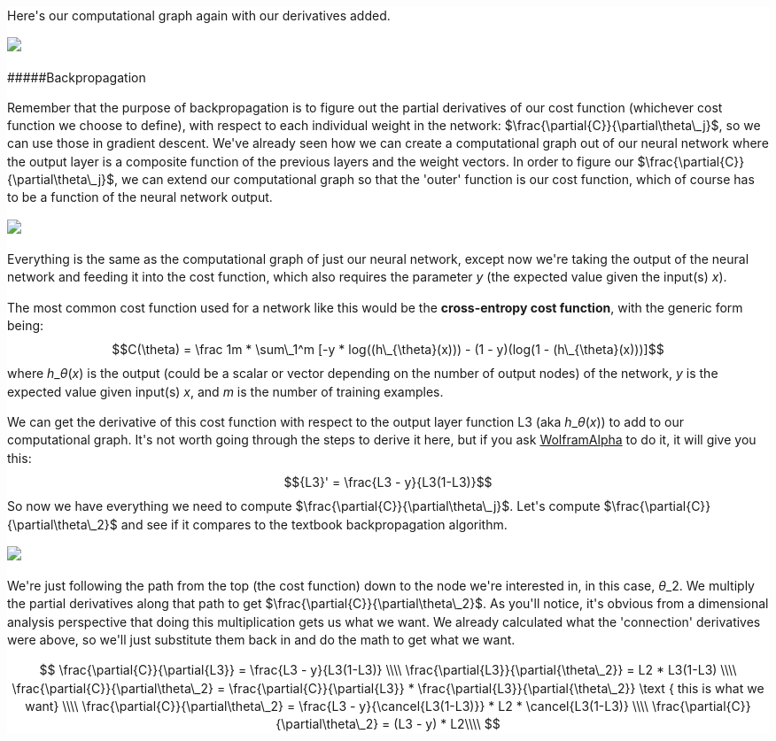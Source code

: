 Here's our computational graph again with our derivatives added.

![](../images/compgraph/NNCompGraph_deriv.png)

#####Backpropagation

Remember that the purpose of backpropagation is to figure out the partial derivatives of our cost function (whichever cost function we choose to define), with respect to each individual weight in the network: $\frac{\partial{C}}{\partial\theta\_j}$, so we can use those in gradient descent. We've already seen how we can create a computational graph out of our neural network where the output layer is a composite function of the previous layers and the weight vectors. In order to figure our $\frac{\partial{C}}{\partial\theta\_j}$, we can extend our computational graph so that the 'outer' function is our cost function, which of course has to be a function of the neural network output.

![](../images/compgraph/NNCompGraph_withcost.png)

Everything is the same as the computational graph of just our neural network, except now we're taking the output of the neural network and feeding it into the cost function, which also requires the parameter $y$ (the expected value given the input(s) $x$).

The most common cost function used for a network like this would be the __cross-entropy cost function__, with the generic form being:
$$C(\theta) = \frac 1m * \sum\_1^m [-y * log((h\_{\theta}(x))) - (1 - y)(log(1 - (h\_{\theta}(x)))]$$
where $h\_{\theta}(x)$ is the output (could be a scalar or vector depending on the number of output nodes) of the network, $y$ is the expected value given input(s) $x$, and $m$ is the number of training examples.

We can get the derivative of this cost function with respect to the output layer function L3 (aka $h\_{\theta}(x)$) to add to our computational graph. It's not worth going through the steps to derive it here, but if you ask [WolframAlpha](http://www.wolframalpha.com/input/?i=%E2%88%92y%E2%88%97log%28x%29%E2%88%92%281%E2%88%92y%29%28log%281%E2%88%92x%29%29%2C+d%2Fdx) to do it, it will give you this:
$${L3}' = \frac{L3 - y}{L3(1-L3)}$$
So now we have everything we need to compute $\frac{\partial{C}}{\partial\theta\_j}$. Let's compute $\frac{\partial{C}}{\partial\theta\_2}$ and see if it compares to the textbook backpropagation algorithm.

![](../images/compgraph/NNCompGraphDeriv2.png)

We're just following the path from the top (the cost function) down to the node we're interested in, in this case, $\theta\_2$. We multiply the partial derivatives along that path to get $\frac{\partial{C}}{\partial\theta\_2}$. As you'll notice, it's obvious from a dimensional analysis perspective that doing this multiplication gets us what we want. We already calculated what the 'connection' derivatives were above, so we'll just substitute them back in and do the math to get what we want.

$$
\frac{\partial{C}}{\partial{L3}} = \frac{L3 - y}{L3(1-L3)} \\\\
\frac{\partial{L3}}{\partial{\theta\_2}} = L2 * L3(1-L3) \\\\
\frac{\partial{C}}{\partial\theta\_2} = \frac{\partial{C}}{\partial{L3}} * \frac{\partial{L3}}{\partial{\theta\_2}} \text { this is what we want} \\\\
\frac{\partial{C}}{\partial\theta\_2} = \frac{L3 - y}{\cancel{L3(1-L3)}} * L2 * \cancel{L3(1-L3)} \\\\
\frac{\partial{C}}{\partial\theta\_2} = (L3 - y) * L2\\\\
$$
